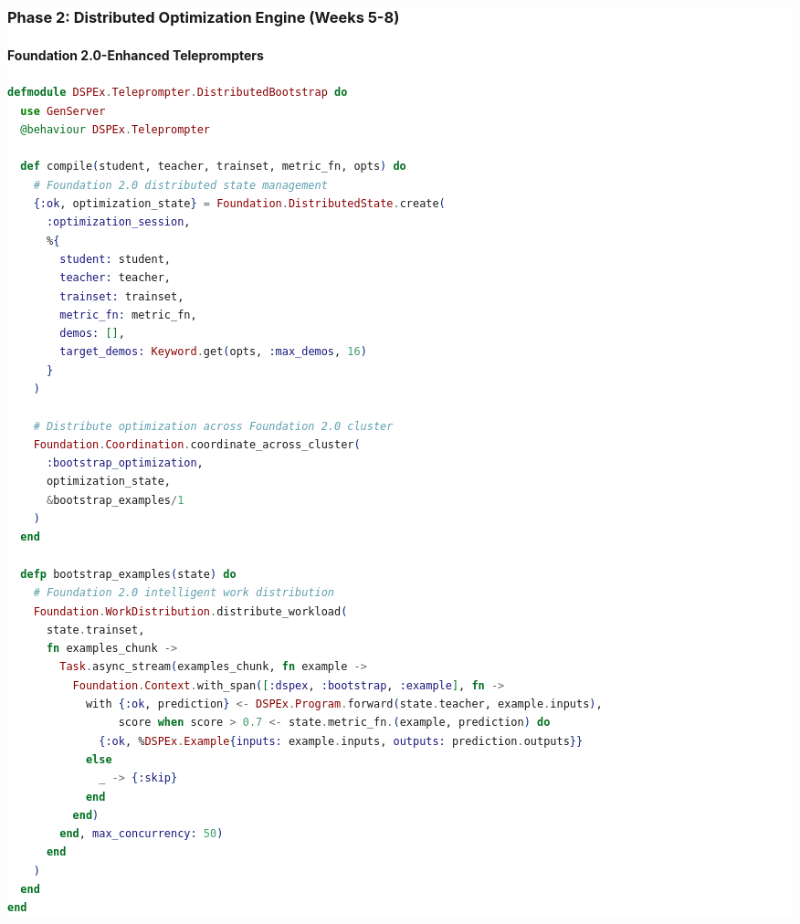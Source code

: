 ### Phase 2: Distributed Optimization Engine (Weeks 5-8)

#### Foundation 2.0-Enhanced Teleprompters
```elixir
defmodule DSPEx.Teleprompter.DistributedBootstrap do
  use GenServer
  @behaviour DSPEx.Teleprompter
  
  def compile(student, teacher, trainset, metric_fn, opts) do
    # Foundation 2.0 distributed state management
    {:ok, optimization_state} = Foundation.DistributedState.create(
      :optimization_session,
      %{
        student: student,
        teacher: teacher,
        trainset: trainset,
        metric_fn: metric_fn,
        demos: [],
        target_demos: Keyword.get(opts, :max_demos, 16)
      }
    )
    
    # Distribute optimization across Foundation 2.0 cluster
    Foundation.Coordination.coordinate_across_cluster(
      :bootstrap_optimization,
      optimization_state,
      &bootstrap_examples/1
    )
  end
  
  defp bootstrap_examples(state) do
    # Foundation 2.0 intelligent work distribution
    Foundation.WorkDistribution.distribute_workload(
      state.trainset,
      fn examples_chunk ->
        Task.async_stream(examples_chunk, fn example ->
          Foundation.Context.with_span([:dspex, :bootstrap, :example], fn ->
            with {:ok, prediction} <- DSPEx.Program.forward(state.teacher, example.inputs),
                 score when score > 0.7 <- state.metric_fn.(example, prediction) do
              {:ok, %DSPEx.Example{inputs: example.inputs, outputs: prediction.outputs}}
            else
              _ -> {:skip}
            end
          end)
        end, max_concurrency: 50)
      end
    )
  end
end
```
